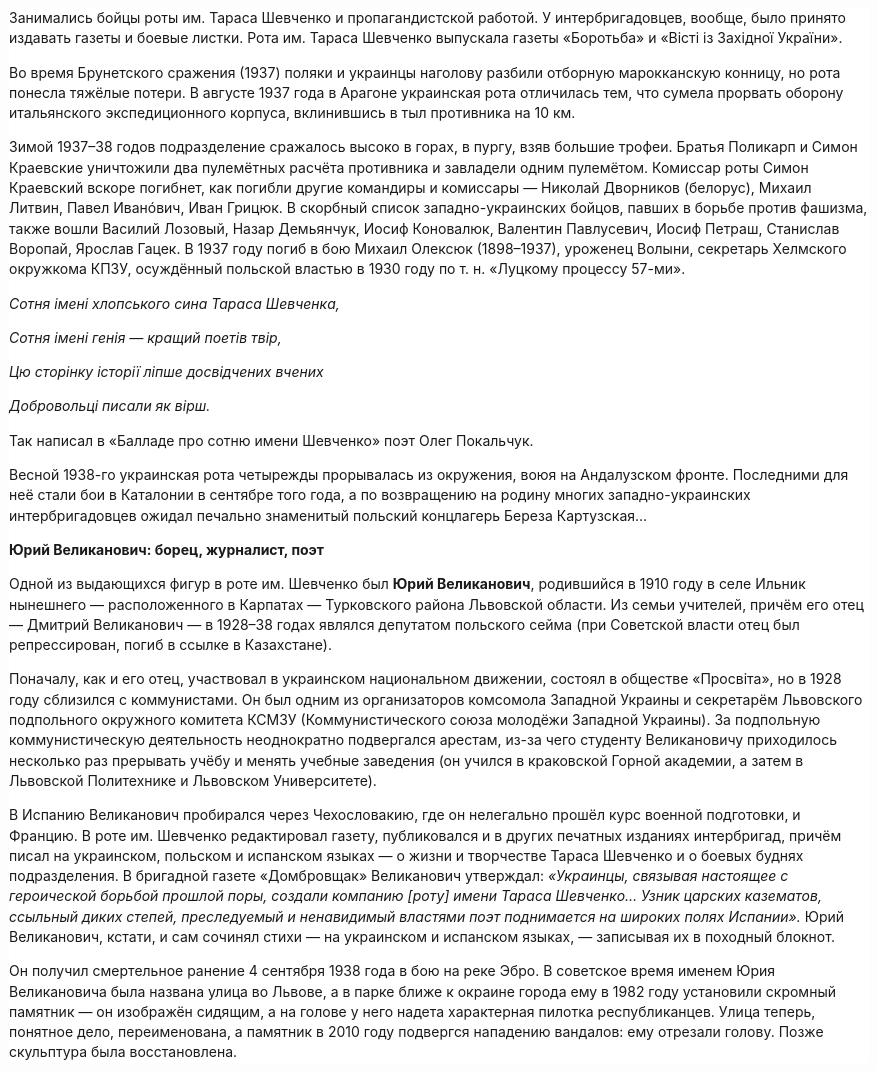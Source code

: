 Занимались бойцы роты им. Тараса Шевченко и пропагандистской работой. У интербригадовцев, вообще, было принято издавать газеты и боевые листки. Рота им. Тараса Шевченко выпускала газеты «Боротьба» и «Вісті із Західної України».

Во время Брунетского сражения (1937) поляки и украинцы наголову разбили отборную марокканскую конницу, но рота понесла тяжёлые потери. В августе 1937 года в Арагоне украинская рота отличилась тем, что сумела прорвать оборону итальянского экспедиционного корпуса, вклинившись в тыл противника на 10 км.

Зимой 1937–38 годов подразделение сражалось высоко в горах, в пургу, взяв большие трофеи. Братья Поликарп и Симон Краевские уничтожили два пулемётных расчёта противника и завладели одним пулемётом. Комиссар роты Симон Краевский вскоре погибнет, как погибли другие командиры и комиссары — Николай Дворников (белорус), Михаил Литвин, Павел Иванóвич, Иван Грицюк. В скорбный список западно-украинских бойцов, павших в борьбе против фашизма, также вошли Василий Лозовый, Назар Демьянчук, Иосиф Коновалюк, Валентин Павлусевич, Иосиф Петраш, Станислав Воропай, Ярослав Гацек. В 1937 году погиб в бою Михаил Олексюк (1898–1937), уроженец Волыни, секретарь Хелмского окружкома КПЗУ, осуждённый польской властью в 1930 году по т. н. «Луцкому процессу 57-ми».

*Сот­ня іме­ні хлопсь­ко­го си­на Та­ра­са Шев­чен­ка,*

*Сот­ня іме­ні ге­нія — кра­щий по­е­тів твір,*

*Цю сто­рін­ку іс­то­рії ліп­ше дос­від­че­них вче­них*

*Доб­ро­воль­ці пи­са­ли як вірш.*

Так написал в «Балладе про сотню имени Шевченко» поэт Олег Покальчук.

Весной 1938-го украинская рота четырежды прорывалась из окружения, воюя на Андалузском фронте. Последними для неё стали бои в Каталонии в сентябре того года, а по возвращению на родину многих западно-украинских интербригадовцев ожидал печально знаменитый польский концлагерь Береза Картузская…

**Юрий Великанович: борец, журналист, поэт**

Одной из выдающихся фигур в роте им. Шевченко был **Юрий Великанович**, родившийся в 1910 году в селе Ильник нынешнего — расположенного в Карпатах — Турковского района Львовской области. Из семьи учителей, причём его отец — Дмитрий Великанович — в 1928–38 годах являлся депутатом польского сейма (при Советской власти отец был репрессирован, погиб в ссылке в Казахстане).

Поначалу, как и его отец, участвовал в украинском национальном движении, состоял в обществе «Просвіта», но в 1928 году сблизился с коммунистами. Он был одним из организаторов комсомола Западной Украины и секретарём Львовского подпольного окружного комитета КСМЗУ (Коммунистического союза молодёжи Западной Украины). За подпольную коммунистическую деятельность неоднократно подвергался арестам, из-за чего студенту Великановичу приходилось несколько раз прерывать учёбу и менять учебные заведения (он учился в краковской Горной академии, а затем в Львовской Политехнике и Львовском Университете).

В Испанию Великанович пробирался через Чехословакию, где он нелегально прошёл курс военной подготовки, и Францию. В роте им. Шевченко редактировал газету, публиковался и в других печатных изданиях интербригад, причём писал на украинском, польском и испанском языках — о жизни и творчестве Тараса Шевченко и о боевых буднях подразделения. В бригадной газете «Домбровщак» Великанович утверждал: *«Украинцы, связывая настоящее с героической борьбой прошлой поры, создали компанию [роту] имени Тараса Шевченко… Узник царских казематов, ссыльный диких степей, преследуемый и ненавидимый властями поэт поднимается на широких полях Испании».* Юрий Великанович, кстати, и сам сочинял стихи — на украинском и испанском языках, — записывая их в походный блокнот.

Он получил смертельное ранение 4 сентября 1938 года в бою на реке Эбро. В советское время именем Юрия Великановича была названа улица во Львове, а в парке ближе к окраине города ему в 1982 году установили скромный памятник — он изображён сидящим, а на голове у него надета характерная пилотка республиканцев. Улица теперь, понятное дело, переименована, а памятник в 2010 году подвергся нападению вандалов: ему отрезали голову. Позже скульптура была восстановлена.
